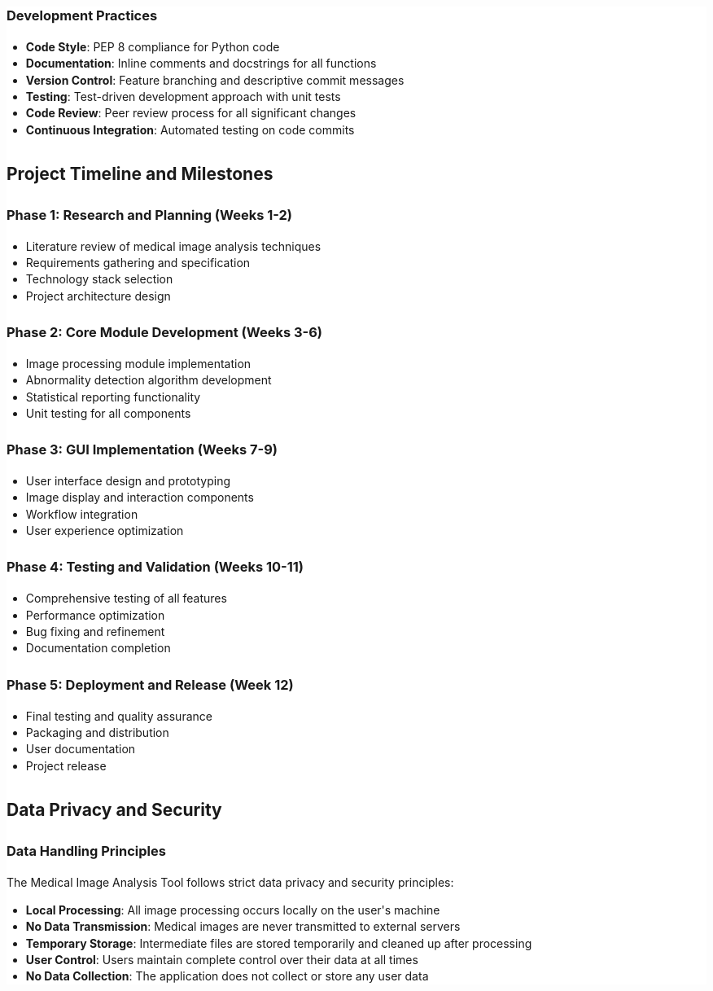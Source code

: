 ### Development Practices

- **Code Style**: PEP 8 compliance for Python code
- **Documentation**: Inline comments and docstrings for all functions
- **Version Control**: Feature branching and descriptive commit messages
- **Testing**: Test-driven development approach with unit tests
- **Code Review**: Peer review process for all significant changes
- **Continuous Integration**: Automated testing on code commits

## Project Timeline and Milestones

### Phase 1: Research and Planning (Weeks 1-2)
- Literature review of medical image analysis techniques
- Requirements gathering and specification
- Technology stack selection
- Project architecture design

### Phase 2: Core Module Development (Weeks 3-6)
- Image processing module implementation
- Abnormality detection algorithm development
- Statistical reporting functionality
- Unit testing for all components

### Phase 3: GUI Implementation (Weeks 7-9)
- User interface design and prototyping
- Image display and interaction components
- Workflow integration
- User experience optimization

### Phase 4: Testing and Validation (Weeks 10-11)
- Comprehensive testing of all features
- Performance optimization
- Bug fixing and refinement
- Documentation completion

### Phase 5: Deployment and Release (Week 12)
- Final testing and quality assurance
- Packaging and distribution
- User documentation
- Project release

## Data Privacy and Security

### Data Handling Principles

The Medical Image Analysis Tool follows strict data privacy and security principles:

- **Local Processing**: All image processing occurs locally on the user's machine
- **No Data Transmission**: Medical images are never transmitted to external servers
- **Temporary Storage**: Intermediate files are stored temporarily and cleaned up after processing
- **User Control**: Users maintain complete control over their data at all times
- **No Data Collection**: The application does not collect or store any user data
